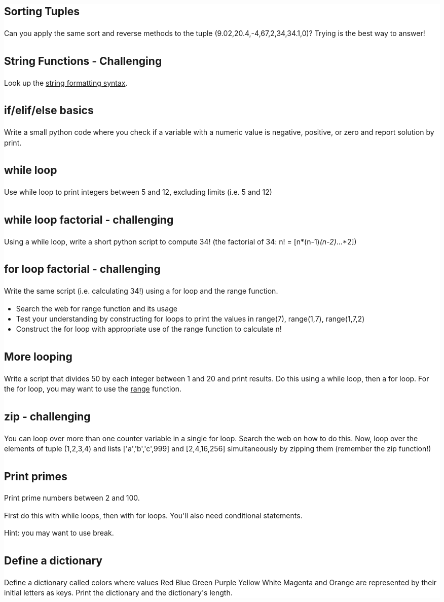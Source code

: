 ## Sorting Tuples
Can you apply the same sort and reverse methods to the tuple (9.02,20.4,-4,67,2,34,34.1,0)? Trying is the best way to answer!

## String Functions - Challenging
Look up the [string formatting syntax](https://docs.python.org/3.6/library/string.html#format-string-syntax).

## if/elif/else basics
Write a small python code where you check if a variable with a numeric value is negative, positive, or zero and report solution by print.

## while loop
Use while loop to print integers between 5 and 12, excluding limits (i.e. 5 and 12)

## while loop factorial - challenging
Using a while loop, write a short python script to compute 34! (the factorial of 34: n! = [n*(n-1)*(n-2)*...*2])

## for loop factorial - challenging
Write the same script (i.e. calculating 34!) using a for loop and the range function.

* Search the web for range function and its usage
* Test your understanding by constructing for loops to print the values in range(7), range(1,7), range(1,7,2)
* Construct the for loop with appropriate use of the range function to calculate n!

## More looping
Write a script that divides 50 by each integer between 1 and 20 and print results. Do this using a while loop, then a for loop. For the  for loop, you may want to use the [range](https://docs.python.org/3.6/library/functions.html#func-range) function.

## zip - challenging
You can loop over more than one counter variable in a single for loop. Search the web on how to do this. Now, loop over the elements of tuple (1,2,3,4) and lists ['a','b','c',999] and [2,4,16,256] simultaneously by zipping them (remember the zip function!)

## Print primes
Print prime numbers between 2 and 100.

First do this with while loops, then with for loops. You'll also need conditional statements.

Hint: you may want to use break.

## Define a dictionary
Define a dictionary called colors where values Red Blue Green Purple Yellow White Magenta and Orange are represented by their initial letters as keys. Print the dictionary and the dictionary's length.

